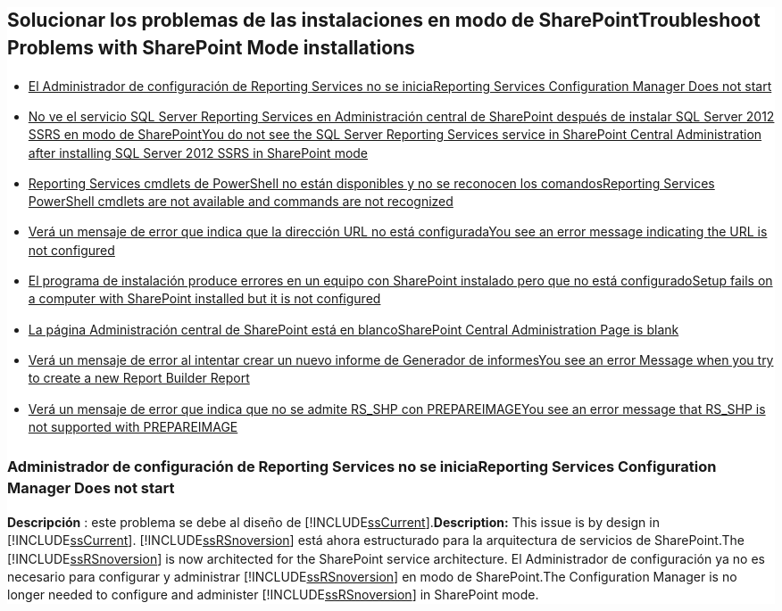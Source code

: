 ##  <a name="troubleshoot-problems-with-sharepoint-mode-installations"></a><a name="bkmk_tshoot_sharepoint"></a> <span data-ttu-id="f5ab7-134">Solucionar los problemas de las instalaciones en modo de SharePoint</span><span class="sxs-lookup"><span data-stu-id="f5ab7-134">Troubleshoot Problems with SharePoint Mode installations</span></span>  
  
-   [<span data-ttu-id="f5ab7-135">El Administrador de configuración de Reporting Services no se inicia</span><span class="sxs-lookup"><span data-stu-id="f5ab7-135">Reporting Services Configuration Manager Does not start</span></span>](#bkmk_configmanager_notstart)  
  
-   [<span data-ttu-id="f5ab7-136">No ve el servicio SQL Server Reporting Services en Administración central de SharePoint después de instalar SQL Server 2012 SSRS en modo de SharePoint</span><span class="sxs-lookup"><span data-stu-id="f5ab7-136">You do not see the SQL Server Reporting Services service in SharePoint Central Administration after installing SQL Server 2012 SSRS in SharePoint mode</span></span>](#bkmk_no_ssrs_service)  
  
-   [<span data-ttu-id="f5ab7-137">Reporting Services cmdlets de PowerShell no están disponibles y no se reconocen los comandos</span><span class="sxs-lookup"><span data-stu-id="f5ab7-137">Reporting Services PowerShell cmdlets are not available and commands are not recognized</span></span>](#bkmk_cmdlets_not_recognized)  
  
-   [<span data-ttu-id="f5ab7-138">Verá un mensaje de error que indica que la dirección URL no está configurada</span><span class="sxs-lookup"><span data-stu-id="f5ab7-138">You see an error message indicating the URL is not configured</span></span>](#bkmk_URL_not_configured)  
  
-   [<span data-ttu-id="f5ab7-139">El programa de instalación produce errores en un equipo con SharePoint instalado pero que no está configurado</span><span class="sxs-lookup"><span data-stu-id="f5ab7-139">Setup fails on a computer with SharePoint installed but it is not configured</span></span>](#bkmk_sharepoint_not_confiugred)  
  
-   [<span data-ttu-id="f5ab7-140">La página Administración central de SharePoint está en blanco</span><span class="sxs-lookup"><span data-stu-id="f5ab7-140">SharePoint Central Administration Page is blank</span></span>](#bkmk_central_admin_blank)  
  
-   [<span data-ttu-id="f5ab7-141">Verá un mensaje de error al intentar crear un nuevo informe de Generador de informes</span><span class="sxs-lookup"><span data-stu-id="f5ab7-141">You see an error Message when you try to create a new Report Builder Report</span></span>](#bkmk_reportbuilder_newreport_error)  
  
-   [<span data-ttu-id="f5ab7-142">Verá un mensaje de error que indica que no se admite RS_SHP con PREPAREIMAGE</span><span class="sxs-lookup"><span data-stu-id="f5ab7-142">You see an error message that RS_SHP is not supported with PREPAREIMAGE</span></span>](#bkmk_RS_SHP_notsupported)  
  
###  <a name="reporting-services-configuration-manager-does-not-start"></a><a name="bkmk_configmanager_notstart"></a><span data-ttu-id="f5ab7-143">Administrador de configuración de Reporting Services no se inicia</span><span class="sxs-lookup"><span data-stu-id="f5ab7-143">Reporting Services Configuration Manager Does not start</span></span>  
 <span data-ttu-id="f5ab7-144">**Descripción** : este problema se debe al diseño de [!INCLUDE[ssCurrent](../../includes/sscurrent-md.md)].</span><span class="sxs-lookup"><span data-stu-id="f5ab7-144">**Description:** This issue is by design in [!INCLUDE[ssCurrent](../../includes/sscurrent-md.md)].</span></span> <span data-ttu-id="f5ab7-145">[!INCLUDE[ssRSnoversion](../../includes/ssrsnoversion-md.md)] está ahora estructurado para la arquitectura de servicios de SharePoint.</span><span class="sxs-lookup"><span data-stu-id="f5ab7-145">The [!INCLUDE[ssRSnoversion](../../includes/ssrsnoversion-md.md)] is now architected for the SharePoint service architecture.</span></span> <span data-ttu-id="f5ab7-146">El Administrador de configuración ya no es necesario para configurar y administrar [!INCLUDE[ssRSnoversion](../../includes/ssrsnoversion-md.md)] en modo de SharePoint.</span><span class="sxs-lookup"><span data-stu-id="f5ab7-146">The Configuration Manager is no longer needed to configure and administer [!INCLUDE[ssRSnoversion](../../includes/ssrsnoversion-md.md)] in SharePoint mode.</span></span>  
  